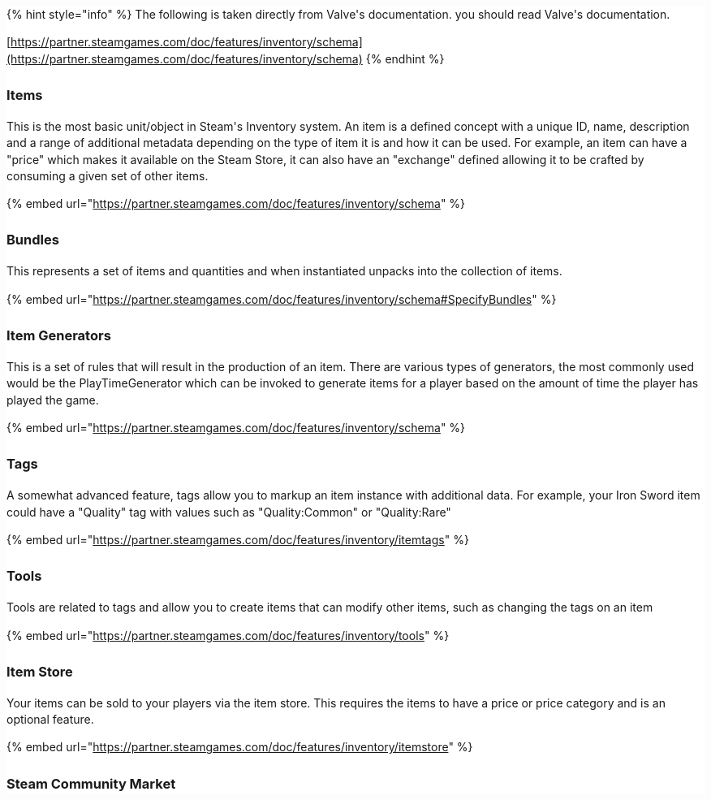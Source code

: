 {% hint style="info" %}
The following is taken directly from Valve's documentation. you should read Valve's documentation.

[https://partner.steamgames.com/doc/features/inventory/schema](https://partner.steamgames.com/doc/features/inventory/schema)
{% endhint %}

### Items

This is the most basic unit/object in Steam's Inventory system. An item is a defined concept with a unique ID, name, description and a range of additional metadata depending on the type of item it is and how it can be used. For example, an item can have a "price" which makes it available on the Steam Store, it can also have an "exchange" defined allowing it to be crafted by consuming a given set of other items.

{% embed url="https://partner.steamgames.com/doc/features/inventory/schema" %}

### Bundles

This represents a set of items and quantities and when instantiated unpacks into the collection of items.

{% embed url="https://partner.steamgames.com/doc/features/inventory/schema#SpecifyBundles" %}

### Item Generators

This is a set of rules that will result in the production of an item. There are various types of generators, the most commonly used would be the PlayTimeGenerator which can be invoked to generate items for a player based on the amount of time the player has played the game.

{% embed url="https://partner.steamgames.com/doc/features/inventory/schema" %}

### Tags

A somewhat advanced feature, tags allow you to markup an item instance with additional data. For example, your Iron Sword item could have a "Quality" tag with values such as "Quality:Common" or "Quality:Rare"

{% embed url="https://partner.steamgames.com/doc/features/inventory/itemtags" %}

### Tools

Tools are related to tags and allow you to create items that can modify other items, such as changing the tags on an item

{% embed url="https://partner.steamgames.com/doc/features/inventory/tools" %}

### Item Store

Your items can be sold to your players via the item store. This requires the items to have a price or price category and is an optional feature.

{% embed url="https://partner.steamgames.com/doc/features/inventory/itemstore" %}

### Steam Community Market
